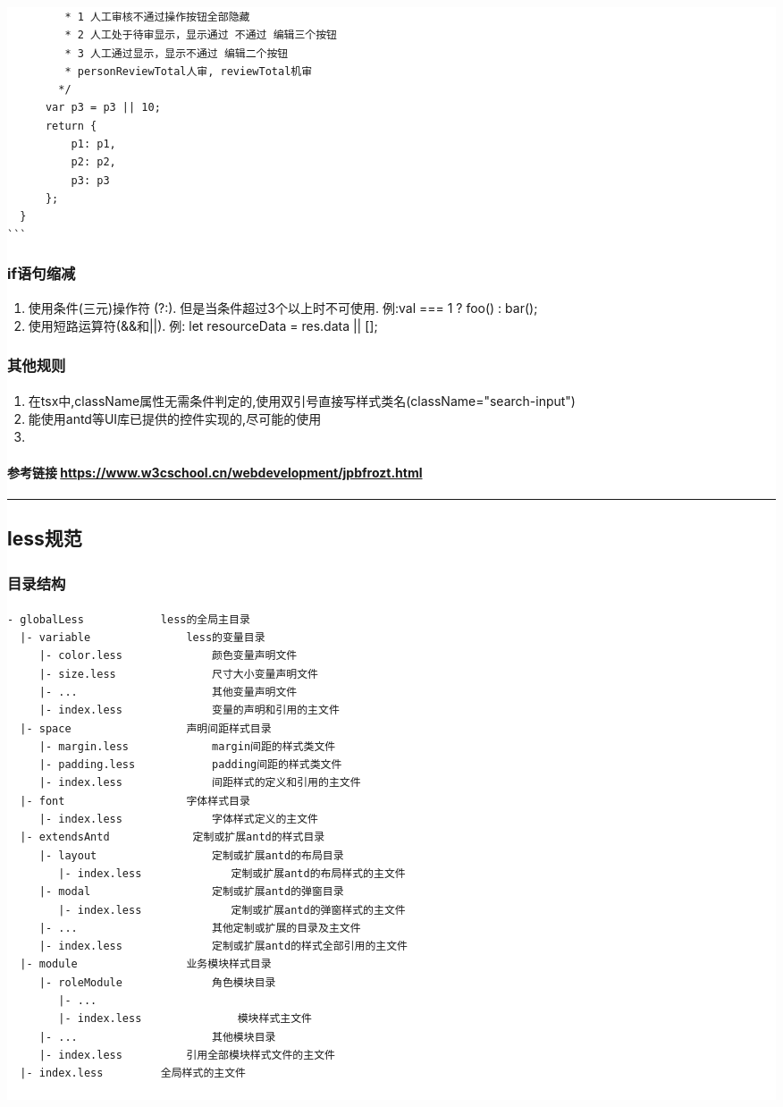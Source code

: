              * 1 人工审核不通过操作按钮全部隐藏
             * 2 人工处于待审显示，显示通过 不通过 编辑三个按钮
             * 3 人工通过显示，显示不通过 编辑二个按钮
             * personReviewTotal人审, reviewTotal机审
            */
          var p3 = p3 || 10;
          return {
              p1: p1,
              p2: p2,
              p3: p3
          };
      }
    ```

### if语句缩减
1. 使用条件(三元)操作符 (?:). 但是当条件超过3个以上时不可使用.  例:val === 1 ? foo() : bar();
2. 使用短路运算符(&&和||). 例: let resourceData = res.data || [];

### 其他规则
1. 在tsx中,className属性无需条件判定的,使用双引号直接写样式类名(className="search-input")
2. 能使用antd等UI库已提供的控件实现的,尽可能的使用
3. 
 
#### 参考链接 https://www.w3cschool.cn/webdevelopment/jpbfrozt.html

---

## less规范

### 目录结构
```
- globalLess            less的全局主目录
  |- variable               less的变量目录
     |- color.less              颜色变量声明文件
     |- size.less               尺寸大小变量声明文件
     |- ...                     其他变量声明文件
     |- index.less              变量的声明和引用的主文件
  |- space                  声明间距样式目录
     |- margin.less             margin间距的样式类文件
     |- padding.less            padding间距的样式类文件
     |- index.less              间距样式的定义和引用的主文件
  |- font                   字体样式目录
     |- index.less              字体样式定义的主文件
  |- extendsAntd             定制或扩展antd的样式目录                   
     |- layout                  定制或扩展antd的布局目录
        |- index.less              定制或扩展antd的布局样式的主文件
     |- modal                   定制或扩展antd的弹窗目录
        |- index.less              定制或扩展antd的弹窗样式的主文件
     |- ...                     其他定制或扩展的目录及主文件
     |- index.less              定制或扩展antd的样式全部引用的主文件
  |- module                 业务模块样式目录
     |- roleModule              角色模块目录
        |- ...
        |- index.less               模块样式主文件
     |- ...                     其他模块目录
     |- index.less          引用全部模块样式文件的主文件
  |- index.less         全局样式的主文件
     
```
